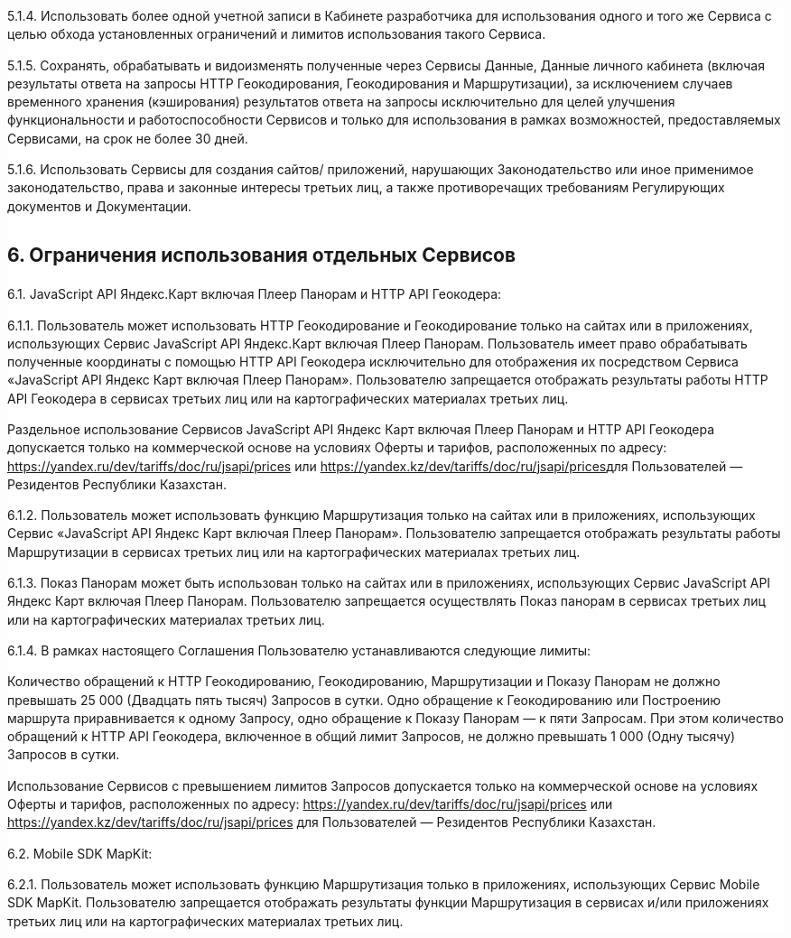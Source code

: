  5\.1\.4\. Использовать более одной учетной записи в Кабинете разработчика для использования одного и того же Cервиса с целью обхода установленных ограничений и лимитов использования такого Сервиса. 

 5\.1\.5\. Сохранять, обрабатывать и видоизменять полученные через Сервисы Данные, Данные личного кабинета (включая результаты ответа на запросы HTTP Геокодирования, Геокодирования и Маршрутизации), за исключением случаев временного хранения (кэширования) результатов ответа на запросы исключительно для целей улучшения функциональности и работоспособности Сервисов и только для использования в рамках возможностей, предоставляемых Сервисами, на срок не более 30 дней.

 5\.1\.6\. Использовать Сервисы для создания сайтов/ приложений, нарушающих Законодательство или иное применимое законодательство, права и законные интересы третьих лиц, а также противоречащих требованиям Регулирующих документов и Документации.

  6\. Ограничения использования отдельных Сервисов
------------------------------------------------

 6\.1\. JavaScript API Яндекс.Карт включая Плеер Панорам и HTTP API Геокодера:

 6\.1\.1\. Пользователь может использовать HTTP Геокодирование и Геокодирование только на сайтах или в приложениях, использующих Сервис JavaScript API Яндекс.Карт включая Плеер Панорам. Пользователь имеет право обрабатывать полученные координаты с помощью HTTP API Геокодера исключительно для отображения их посредством Сервиса «JavaScript API Яндекс Карт включая Плеер Панорам». Пользователю запрещается отображать результаты работы HTTP API Геокодера в сервисах третьих лиц или на картографических материалах третьих лиц.

 Раздельное использование Сервисов JavaScript API Яндекс Карт включая Плеер Панорам и HTTP API Геокодера допускается только на коммерческой основе на условиях Оферты и тарифов, расположенных по адресу: <https://yandex.ru/dev/tariffs/doc/ru/jsapi/prices> или <https://yandex.kz/dev/tariffs/doc/ru/jsapi/prices>для Пользователей — Резидентов Республики Казахстан.

 6\.1\.2\. Пользователь может использовать функцию Маршрутизация только на сайтах или в приложениях, использующих Сервис «JavaScript API Яндекс Карт включая Плеер Панорам». Пользователю запрещается отображать результаты работы Маршрутизации в сервисах третьих лиц или на картографических материалах третьих лиц.

 6\.1\.3\. Показ Панорам может быть использован только на сайтах или в приложениях, использующих Сервис JavaScript API Яндекс Карт включая Плеер Панорам. Пользователю запрещается осуществлять Показ панорам в сервисах третьих лиц или на картографических материалах третьих лиц.

 6\.1\.4\. В рамках настоящего Соглашения Пользователю устанавливаются следующие лимиты:

 Количество обращений к HTTP Геокодированию, Геокодированию, Маршрутизации и Показу Панорам не должно превышать 25 000 (Двадцать пять тысяч) Запросов в сутки. Одно обращение к Геокодированию или Построению маршрута приравнивается к одному Запросу, одно обращение к Показу Панорам — к пяти Запросам. При этом количество обращений к HTTP API Геокодера, включенное в общий лимит Запросов, не должно превышать 1 000 (Одну тысячу) Запросов в сутки.

 Использование Сервисов с превышением лимитов Запросов допускается только на коммерческой основе на условиях Оферты и тарифов, расположенных по адресу: <https://yandex.ru/dev/tariffs/doc/ru/jsapi/prices> или <https://yandex.kz/dev/tariffs/doc/ru/jsapi/prices> для Пользователей — Резидентов Республики Казахстан.

 6\.2\. Mobile SDK MapKit:

 6\.2\.1\. Пользователь может использовать функцию Маршрутизация только в приложениях, использующих Сервис Mobile SDK MapKit. Пользователю запрещается отображать результаты функции Маршрутизация в сервисах и/или приложениях третьих лиц или на картографических материалах третьих лиц.
